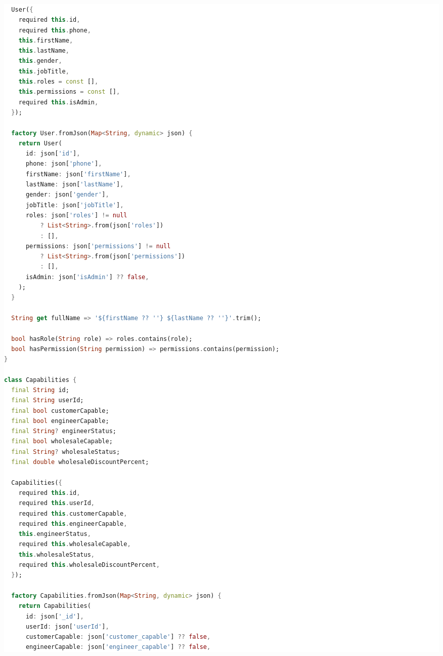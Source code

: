 ```dart
  User({
    required this.id,
    required this.phone,
    this.firstName,
    this.lastName,
    this.gender,
    this.jobTitle,
    this.roles = const [],
    this.permissions = const [],
    required this.isAdmin,
  });

  factory User.fromJson(Map<String, dynamic> json) {
    return User(
      id: json['id'],
      phone: json['phone'],
      firstName: json['firstName'],
      lastName: json['lastName'],
      gender: json['gender'],
      jobTitle: json['jobTitle'],
      roles: json['roles'] != null 
          ? List<String>.from(json['roles']) 
          : [],
      permissions: json['permissions'] != null 
          ? List<String>.from(json['permissions']) 
          : [],
      isAdmin: json['isAdmin'] ?? false,
    );
  }

  String get fullName => '${firstName ?? ''} ${lastName ?? ''}'.trim();
  
  bool hasRole(String role) => roles.contains(role);
  bool hasPermission(String permission) => permissions.contains(permission);
}

class Capabilities {
  final String id;
  final String userId;
  final bool customerCapable;
  final bool engineerCapable;
  final String? engineerStatus;
  final bool wholesaleCapable;
  final String? wholesaleStatus;
  final double wholesaleDiscountPercent;

  Capabilities({
    required this.id,
    required this.userId,
    required this.customerCapable,
    required this.engineerCapable,
    this.engineerStatus,
    required this.wholesaleCapable,
    this.wholesaleStatus,
    required this.wholesaleDiscountPercent,
  });

  factory Capabilities.fromJson(Map<String, dynamic> json) {
    return Capabilities(
      id: json['_id'],
      userId: json['userId'],
      customerCapable: json['customer_capable'] ?? false,
      engineerCapable: json['engineer_capable'] ?? false,
```